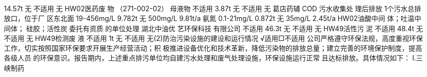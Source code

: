 14.57t
无
不适用
无
HW02医药废
物
（271-002-02）
母液物
不适用
3.87t
无
不适用
无
葛店药辅
COD
污水收集处
理后排放
1个污水总排
放口，位于厂
区东北面
19-456mg/L
9.782t
无
500mg/L
9.81t/a
氨氮
0.1-21mg/L
0.872t
无
35mg/L
2.45t/a
HW02油酸中间
体；吐温中间体；
硅胶；活性炭
委托有资质
的单位处理
湖北中油优
艺环保科技
有限公司
不适用
46.3t
无
不适用
无
HW49活性污
泥
不适用
48.4t
无
不适用
无
HW49检测废
液
不适用
1t
无
不适用
无(2)防治污染设施的建设和运行情况
√适用□不适用
公司严格遵守环保法规，高度重视环保工作，切实按照国家环保要求开展生产经营活动；积
极推进设备优化和技术革新，降低污染物的排放总量；建立完善的环境保护制度，提高各级人员
的环保意识。报告期内，上述重点排污单位均自建污水处理和废气处理设施，环保设施运行正常
且达标排放。具体情况如下：
I.三峡制药